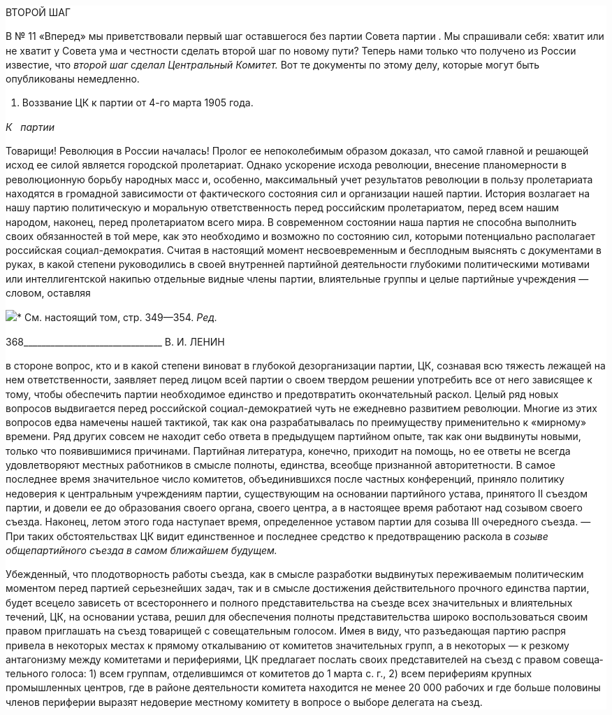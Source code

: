 ВТОРОЙ ШАГ

В № 11 «Вперед» мы приветствовали первый шаг оставшегося без партии Совета партии . Мы спрашивали себя: хватит или не хватит у Совета ума и честности сделать второй шаг по новому пути? Теперь нами только что получено из России известие, что _второй шаг сделал Центральный Комитет._ Вот те документы по этому делу, которые могут быть опубликованы немедленно.

1) Воззвание ЦК к партии от 4-го марта 1905 года.

_К_   _партии_

Товарищи! Революция в России началась! Пролог ее непоколебимым образом доказал, что самой главной и ре­шающей исход ее силой является городской пролетариат. Однако ускорение исхода революции, внесение планомер­ности в революционную борьбу народных масс и, особенно, максимальный учет результатов революции в пользу пролетариата находятся в громадной зависимости от фактического состояния сил и организации нашей партии. Ис­тория возлагает на нашу партию политическую и моральную ответственность перед российским пролетариатом, перед всем нашим народом, наконец, перед пролетариатом всего мира. В современном состоянии наша партия не способна выполнить своих обязанностей в той мере, как это необходимо и возможно по состоянию сил, которыми потенциально располагает российская социал-демократия. Считая в настоящий момент несвоевременным и бес­плодным выяснять с документами в руках, в какой степени руководились в своей внутренней партийной деятельно­сти глубокими политическими мотивами или интеллигентской накипью отдельные видные члены партии, влиятель­ные группы и целые партийные учреждения — словом, оставляя

![](file:///C:/Users/bot32/AppData/Local/Temp/msohtmlclip1/01/clip_image001.png)* См. настоящий том, стр. 349—354. _Ред._

  

368_______________________________ В. И. ЛЕНИН

в стороне вопрос, кто и в какой степени виноват в глубокой дезорганизации партии, ЦК, сознавая всю тяжесть лежащей на нем ответственности, заявляет перед лицом всей партии о своем твердом решении употребить все от него зависящее к тому, чтобы обеспечить партии необходимое единство и предотвра­тить окончательный раскол. Целый ряд новых вопросов выдвигается перед российской социал-демократией чуть не ежедневно развитием революции. Многие из этих вопросов едва намечены нашей тактикой, так как она разрабатывалась по преимуществу применительно к «мирному» времени. Ряд дру­гих совсем не находит себо ответа в предыдущем партийном опыте, так как они выдвинуты новыми, только что появившимися причинами. Партийная литература, конечно, приходит на помощь, но ее отве­ты не всегда удовлетворяют местных работников в смысле полноты, единства, всеобще признанной ав­торитетности. В самое последнее время значительное число комитетов, объединившихся после частных конференций, приняло политику недоверия к центральным учреждениям партии, существующим на ос­новании партийного устава, принятого II съездом партии, и довели ее до образования своего органа, сво­его центра, а в настоящее время работают над созывом своего съезда. Наконец, летом этого года насту­пает время, определенное уставом партии для созыва III очередного съезда. — При таких обстоятельст­вах ЦК видит единственное и последнее средство к предотвращению раскола в _созыве общепартийного съезда в самом ближайшем будущем._

Убежденный, что плодотворность работы съезда, как в смысле разработки выдвинутых переживае­мым политическим моментом перед партией серьезнейших задач, так и в смысле достижения действи­тельного прочного единства партии, будет всецело зависеть от всестороннего и полного представитель­ства на съезде всех значительных и влиятельных течений, ЦК, на основании устава, решил для обеспече­ния полноты представительства широко воспользоваться своим правом приглашать на съезд товарищей с совещательным голосом. Имея в виду, что разъедающая партию распря привела в некоторых местах к прямому откалыванию от комитетов значительных групп, а в некоторых — к резкому антагонизму меж­ду комитетами и перифериями, ЦК предлагает послать своих представителей на съезд с правом совеща­тельного голоса: 1) всем группам, отделившимся от комитетов до 1 марта с. г., 2) всем перифериям круп­ных промышленных центров, где в районе деятельности комитета находится не менее 20 000 рабочих и где больше половины членов периферии выразят недоверие местному комитету в вопросе о выборе деле­гата на съезд.
